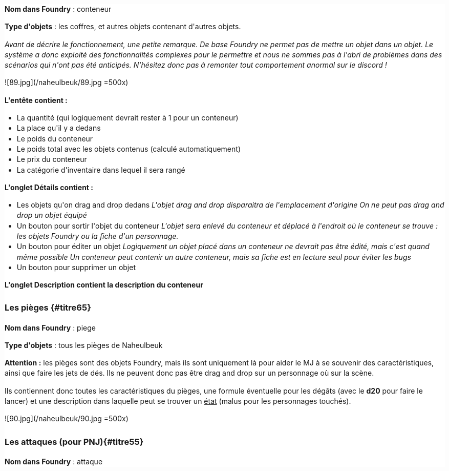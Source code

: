 **Nom dans Foundry** : conteneur

**Type d'objets** : les coffres, et autres objets contenant d'autres objets.

*Avant de décrire le fonctionnement, une petite remarque. De base Foundry ne permet pas de mettre un objet dans un objet. Le système a donc exploité des fonctionnalités complexes pour le permettre et nous ne sommes pas à l'abri de problèmes dans des scénarios qui n'ont pas été anticipés. N'hésitez donc pas à remonter tout comportement anormal sur le discord !*

![89.jpg](/naheulbeuk/89.jpg =500x)

**L'entête contient :**
* La quantité (qui logiquement devrait rester à 1 pour un conteneur)
* La place qu'il y a dedans
* Le poids du conteneur
* Le poids total avec les objets contenus (calculé automatiquement)
* Le prix du conteneur
* La catégorie d'inventaire dans lequel il sera rangé

**L'onglet Détails contient :**
* Les objets qu'on drag and drop dedans 
*L'objet drag and drop disparaitra de l'emplacement d'origine*
*On ne peut pas drag and drop un objet équipé*
* Un bouton pour sortir l'objet du conteneur
*L'objet sera enlevé du conteneur et déplacé à l'endroit où le conteneur se trouve : les objets Foundry ou la fiche d'un personnage.*
* Un bouton pour éditer un objet
*Logiquement un objet placé dans un conteneur ne devrait pas être édité, mais c'est quand même possible*
*Un conteneur peut contenir un autre conteneur, mais sa fiche est en lecture seul pour éviter les bugs*
* Un bouton pour supprimer un objet

**L'onglet Description contient la description du conteneur**
<br/>
### Les pièges {#titre65}

**Nom dans Foundry** : piege

**Type d'objets** : tous les pièges de Naheulbeuk

**Attention :** les pièges sont des objets Foundry, mais ils sont uniquement là pour aider le MJ à se souvenir des caractéristiques, ainsi que faire les jets de dés.
Ils ne peuvent donc pas être drag and drop sur un personnage où sur la scène.

Ils contiennent donc toutes les caractéristiques du pièges, une formule éventuelle pour les dégâts (avec le **d20** pour faire le lancer) et une description dans laquelle peut se trouver un [état](#titre58) (malus pour les personnages touchés).

![90.jpg](/naheulbeuk/90.jpg =500x)
<br/>
### Les attaques (pour PNJ){#titre55}

**Nom dans Foundry** : attaque
